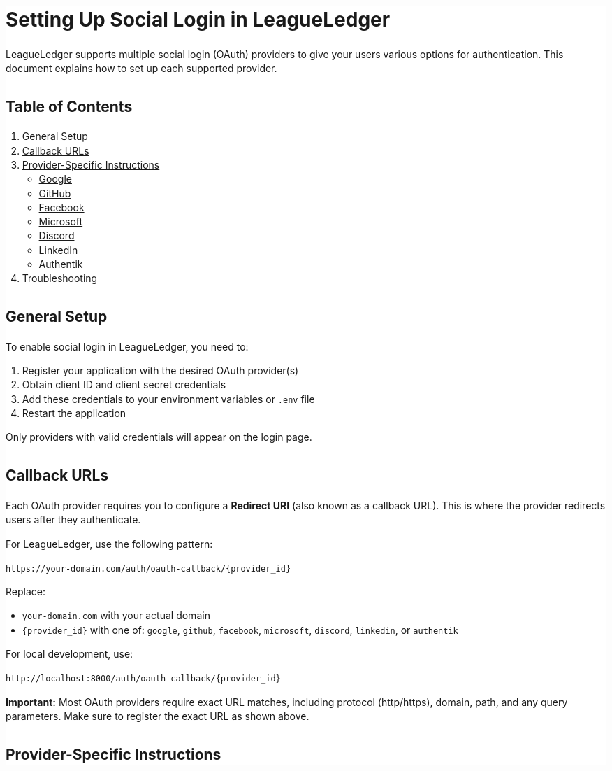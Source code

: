 # Setting Up Social Login in LeagueLedger

LeagueLedger supports multiple social login (OAuth) providers to give your users various options for authentication. This document explains how to set up each supported provider.

## Table of Contents
1. [General Setup](#general-setup)
2. [Callback URLs](#callback-urls)
3. [Provider-Specific Instructions](#provider-specific-instructions)
   - [Google](#google)
   - [GitHub](#github)
   - [Facebook](#facebook)
   - [Microsoft](#microsoft)
   - [Discord](#discord)
   - [LinkedIn](#linkedin)
   - [Authentik](#authentik)
4. [Troubleshooting](#troubleshooting)

## General Setup

To enable social login in LeagueLedger, you need to:

1. Register your application with the desired OAuth provider(s)
2. Obtain client ID and client secret credentials
3. Add these credentials to your environment variables or `.env` file
4. Restart the application

Only providers with valid credentials will appear on the login page.

## Callback URLs

Each OAuth provider requires you to configure a **Redirect URI** (also known as a callback URL). This is where the provider redirects users after they authenticate.

For LeagueLedger, use the following pattern:
```
https://your-domain.com/auth/oauth-callback/{provider_id}
```

Replace:
- `your-domain.com` with your actual domain
- `{provider_id}` with one of: `google`, `github`, `facebook`, `microsoft`, `discord`, `linkedin`, or `authentik`

For local development, use:
```
http://localhost:8000/auth/oauth-callback/{provider_id}
```

**Important:** Most OAuth providers require exact URL matches, including protocol (http/https), domain, path, and any query parameters. Make sure to register the exact URL as shown above.

## Provider-Specific Instructions
